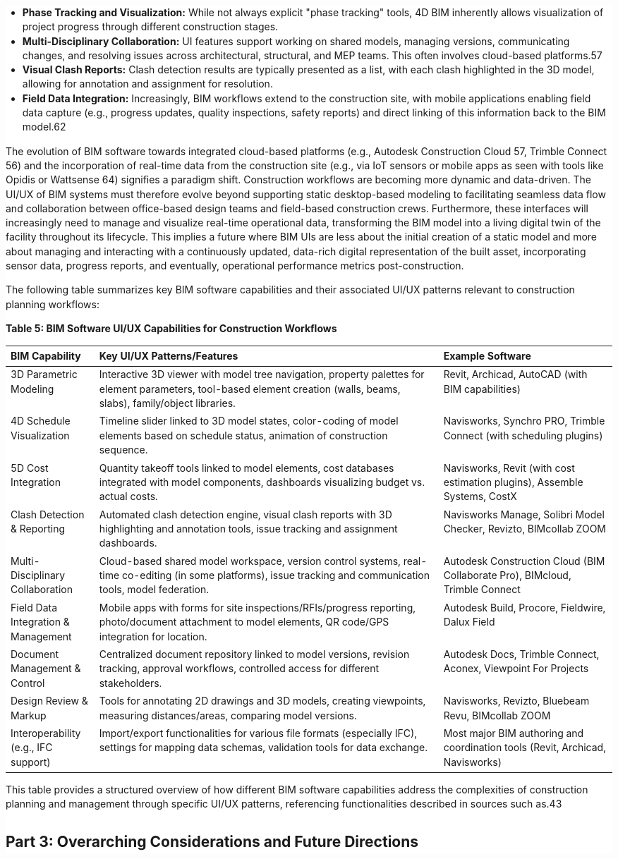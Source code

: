   * **Phase Tracking and Visualization:** While not always explicit "phase tracking" tools, 4D BIM inherently allows visualization of project progress through different construction stages.  
  * **Multi-Disciplinary Collaboration:** UI features support working on shared models, managing versions, communicating changes, and resolving issues across architectural, structural, and MEP teams. This often involves cloud-based platforms.57  
  * **Visual Clash Reports:** Clash detection results are typically presented as a list, with each clash highlighted in the 3D model, allowing for annotation and assignment for resolution.  
  * **Field Data Integration:** Increasingly, BIM workflows extend to the construction site, with mobile applications enabling field data capture (e.g., progress updates, quality inspections, safety reports) and direct linking of this information back to the BIM model.62

The evolution of BIM software towards integrated cloud-based platforms (e.g., Autodesk Construction Cloud 57, Trimble Connect 56) and the incorporation of real-time data from the construction site (e.g., via IoT sensors or mobile apps as seen with tools like Opidis or Wattsense 64) signifies a paradigm shift. Construction workflows are becoming more dynamic and data-driven. The UI/UX of BIM systems must therefore evolve beyond supporting static desktop-based modeling to facilitating seamless data flow and collaboration between office-based design teams and field-based construction crews. Furthermore, these interfaces will increasingly need to manage and visualize real-time operational data, transforming the BIM model into a living digital twin of the facility throughout its lifecycle. This implies a future where BIM UIs are less about the initial creation of a static model and more about managing and interacting with a continuously updated, data-rich digital representation of the built asset, incorporating sensor data, progress reports, and eventually, operational performance metrics post-construction.

The following table summarizes key BIM software capabilities and their associated UI/UX patterns relevant to construction planning workflows:

**Table 5: BIM Software UI/UX Capabilities for Construction Workflows**

| BIM Capability | Key UI/UX Patterns/Features | Example Software |
| :---- | :---- | :---- |
| 3D Parametric Modeling | Interactive 3D viewer with model tree navigation, property palettes for element parameters, tool-based element creation (walls, beams, slabs), family/object libraries. | Revit, Archicad, AutoCAD (with BIM capabilities) |
| 4D Schedule Visualization | Timeline slider linked to 3D model states, color-coding of model elements based on schedule status, animation of construction sequence. | Navisworks, Synchro PRO, Trimble Connect (with scheduling plugins) |
| 5D Cost Integration | Quantity takeoff tools linked to model elements, cost databases integrated with model components, dashboards visualizing budget vs. actual costs. | Navisworks, Revit (with cost estimation plugins), Assemble Systems, CostX |
| Clash Detection & Reporting | Automated clash detection engine, visual clash reports with 3D highlighting and annotation tools, issue tracking and assignment dashboards. | Navisworks Manage, Solibri Model Checker, Revizto, BIMcollab ZOOM |
| Multi-Disciplinary Collaboration | Cloud-based shared model workspace, version control systems, real-time co-editing (in some platforms), issue tracking and communication tools, model federation. | Autodesk Construction Cloud (BIM Collaborate Pro), BIMcloud, Trimble Connect |
| Field Data Integration & Management | Mobile apps with forms for site inspections/RFIs/progress reporting, photo/document attachment to model elements, QR code/GPS integration for location. | Autodesk Build, Procore, Fieldwire, Dalux Field |
| Document Management & Control | Centralized document repository linked to model versions, revision tracking, approval workflows, controlled access for different stakeholders. | Autodesk Docs, Trimble Connect, Aconex, Viewpoint For Projects |
| Design Review & Markup | Tools for annotating 2D drawings and 3D models, creating viewpoints, measuring distances/areas, comparing model versions. | Navisworks, Revizto, Bluebeam Revu, BIMcollab ZOOM |
| Interoperability (e.g., IFC support) | Import/export functionalities for various file formats (especially IFC), settings for mapping data schemas, validation tools for data exchange. | Most major BIM authoring and coordination tools (Revit, Archicad, Navisworks) |

This table provides a structured overview of how different BIM software capabilities address the complexities of construction planning and management through specific UI/UX patterns, referencing functionalities described in sources such as.43

## **Part 3: Overarching Considerations and Future Directions**
